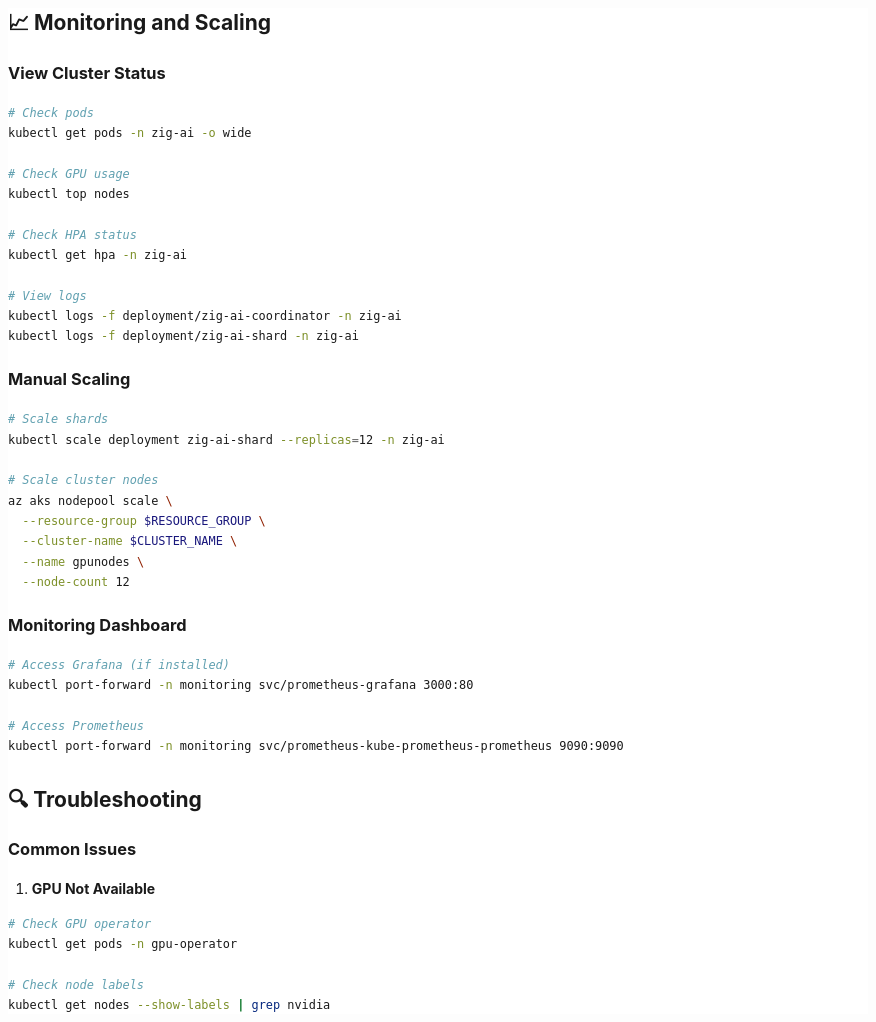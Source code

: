 ## 📈 Monitoring and Scaling

### View Cluster Status
```bash
# Check pods
kubectl get pods -n zig-ai -o wide

# Check GPU usage
kubectl top nodes

# Check HPA status
kubectl get hpa -n zig-ai

# View logs
kubectl logs -f deployment/zig-ai-coordinator -n zig-ai
kubectl logs -f deployment/zig-ai-shard -n zig-ai
```

### Manual Scaling
```bash
# Scale shards
kubectl scale deployment zig-ai-shard --replicas=12 -n zig-ai

# Scale cluster nodes
az aks nodepool scale \
  --resource-group $RESOURCE_GROUP \
  --cluster-name $CLUSTER_NAME \
  --name gpunodes \
  --node-count 12
```

### Monitoring Dashboard
```bash
# Access Grafana (if installed)
kubectl port-forward -n monitoring svc/prometheus-grafana 3000:80

# Access Prometheus
kubectl port-forward -n monitoring svc/prometheus-kube-prometheus-prometheus 9090:9090
```

## 🔍 Troubleshooting

### Common Issues

1. **GPU Not Available**
```bash
# Check GPU operator
kubectl get pods -n gpu-operator

# Check node labels
kubectl get nodes --show-labels | grep nvidia
```
